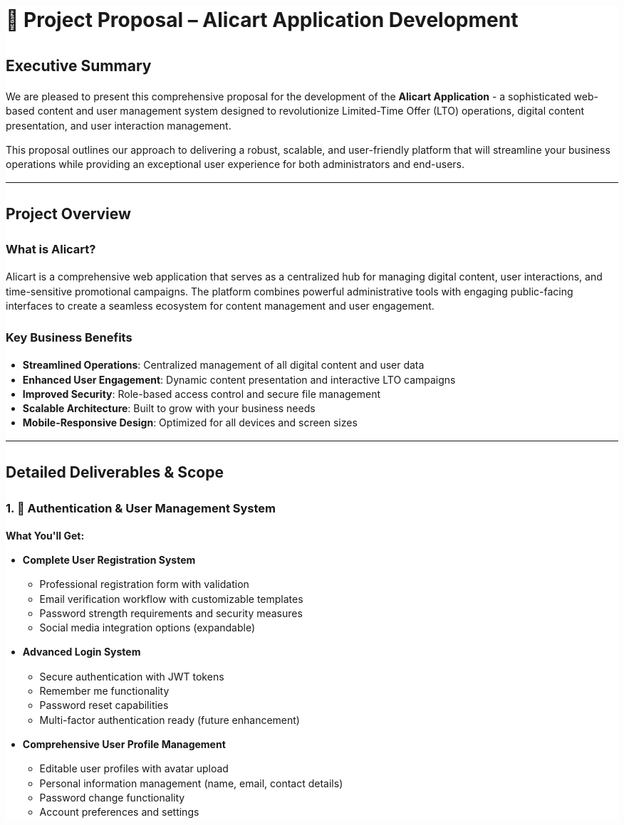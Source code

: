 # 🚀 **Project Proposal – Alicart Application Development**

## **Executive Summary**

We are pleased to present this comprehensive proposal for the development of the **Alicart Application** - a sophisticated web-based content and user management system designed to revolutionize Limited-Time Offer (LTO) operations, digital content presentation, and user interaction management.

This proposal outlines our approach to delivering a robust, scalable, and user-friendly platform that will streamline your business operations while providing an exceptional user experience for both administrators and end-users.

---

## **Project Overview**

### **What is Alicart?**
Alicart is a comprehensive web application that serves as a centralized hub for managing digital content, user interactions, and time-sensitive promotional campaigns. The platform combines powerful administrative tools with engaging public-facing interfaces to create a seamless ecosystem for content management and user engagement.

### **Key Business Benefits**
- **Streamlined Operations**: Centralized management of all digital content and user data
- **Enhanced User Engagement**: Dynamic content presentation and interactive LTO campaigns
- **Improved Security**: Role-based access control and secure file management
- **Scalable Architecture**: Built to grow with your business needs
- **Mobile-Responsive Design**: Optimized for all devices and screen sizes

---

## **Detailed Deliverables & Scope**

### **1. 🔐 Authentication & User Management System**

**What You'll Get:**
- **Complete User Registration System**
  - Professional registration form with validation
  - Email verification workflow with customizable templates
  - Password strength requirements and security measures
  - Social media integration options (expandable)

- **Advanced Login System**
  - Secure authentication with JWT tokens
  - Remember me functionality
  - Password reset capabilities
  - Multi-factor authentication ready (future enhancement)

- **Comprehensive User Profile Management**
  - Editable user profiles with avatar upload
  - Personal information management (name, email, contact details)
  - Password change functionality
  - Account preferences and settings
